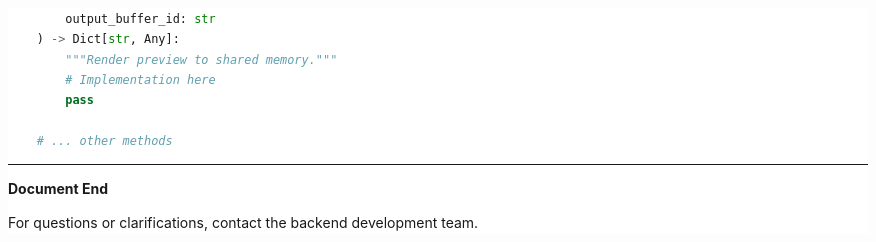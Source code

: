```python
        output_buffer_id: str
    ) -> Dict[str, Any]:
        """Render preview to shared memory."""
        # Implementation here
        pass

    # ... other methods
```

---

**Document End**

For questions or clarifications, contact the backend development team.
